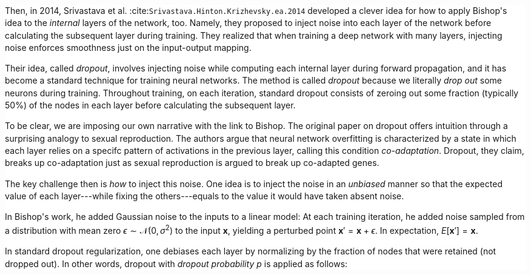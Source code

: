 Then, in 2014, Srivastava et al. :cite:`Srivastava.Hinton.Krizhevsky.ea.2014`
developed a clever idea for how to apply Bishop's idea
to the *internal* layers of the network, too.
Namely, they proposed to inject noise 
into each layer of the network
before calculating the subsequent layer during training.
They realized that when training 
a deep network with many layers,
injecting noise enforces smoothness just on the input-output mapping.

Their idea, called *dropout*, involves 
injecting noise while computing 
each internal layer during forward propagation,
and it has become a standard technique
for training neural networks.
The method is called *dropout* because we literally
*drop out* some neurons during training.
Throughout training, on each iteration,
standard dropout consists of zeroing out 
some fraction (typically 50%) of the nodes in each layer
before calculating the subsequent layer.

To be clear, we are imposing 
our own narrative with the link to Bishop.
The original paper on dropout
offers intuition through a surprising 
analogy to sexual reproduction.
The authors argue that neural network overfitting
is characterized by a state in which 
each layer relies on a specifc 
pattern of activations in the previous layer,
calling this condition *co-adaptation*.
Dropout, they claim, breaks up co-adaptation
just as sexual reproduction is argued to 
break up co-adapted genes. 

The key challenge then is *how* to inject this noise.
One idea is to inject the noise in an *unbiased* manner
so that the expected value of each layer---while fixing 
the others---equals to the value it would have taken absent noise.

In Bishop's work, he added Gaussian noise 
to the inputs to a linear model:
At each training iteration, he added noise
sampled from a distribution with mean zero
$\epsilon \sim \mathcal{N}(0,\sigma^2)$ to the input $\mathbf{x}$,
yielding a perturbed point $\mathbf{x}' = \mathbf{x} + \epsilon$.
In expectation, $E[\mathbf{x}'] = \mathbf{x}$.

In standard dropout regularization,
one debiases each layer by normalizing 
by the fraction of nodes that were retained (not dropped out).
In other words, dropout with *dropout probability* $p$ 
is applied as follows:
